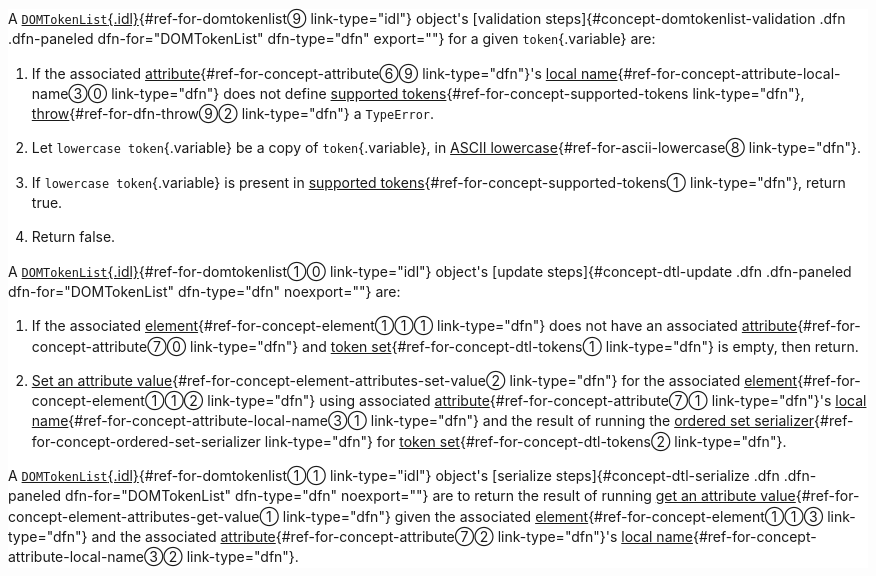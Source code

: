 A [`DOMTokenList`{.idl}](#domtokenlist){#ref-for-domtokenlist⑨
link-type="idl"} object's [validation
steps]{#concept-domtokenlist-validation .dfn .dfn-paneled
dfn-for="DOMTokenList" dfn-type="dfn" export=""} for a given
`token`{.variable} are:

1.  If the associated
    [attribute](#concept-attribute){#ref-for-concept-attribute⑥⑨
    link-type="dfn"}'s [local
    name](#concept-attribute-local-name){#ref-for-concept-attribute-local-name③⓪
    link-type="dfn"} does not define [supported
    tokens](#concept-supported-tokens){#ref-for-concept-supported-tokens
    link-type="dfn"},
    [throw](https://webidl.spec.whatwg.org/#dfn-throw){#ref-for-dfn-throw⑨②
    link-type="dfn"} a `TypeError`.

2.  Let `lowercase token`{.variable} be a copy of `token`{.variable}, in
    [ASCII
    lowercase](https://infra.spec.whatwg.org/#ascii-lowercase){#ref-for-ascii-lowercase⑧
    link-type="dfn"}.

3.  If `lowercase token`{.variable} is present in [supported
    tokens](#concept-supported-tokens){#ref-for-concept-supported-tokens①
    link-type="dfn"}, return true.

4.  Return false.

A [`DOMTokenList`{.idl}](#domtokenlist){#ref-for-domtokenlist①⓪
link-type="idl"} object's [update steps]{#concept-dtl-update .dfn
.dfn-paneled dfn-for="DOMTokenList" dfn-type="dfn" noexport=""} are:

1.  If the associated
    [element](#concept-element){#ref-for-concept-element①①①
    link-type="dfn"} does not have an associated
    [attribute](#concept-attribute){#ref-for-concept-attribute⑦⓪
    link-type="dfn"} and [token
    set](#concept-dtl-tokens){#ref-for-concept-dtl-tokens①
    link-type="dfn"} is empty, then return.

2.  [Set an attribute
    value](#concept-element-attributes-set-value){#ref-for-concept-element-attributes-set-value②
    link-type="dfn"} for the associated
    [element](#concept-element){#ref-for-concept-element①①②
    link-type="dfn"} using associated
    [attribute](#concept-attribute){#ref-for-concept-attribute⑦①
    link-type="dfn"}'s [local
    name](#concept-attribute-local-name){#ref-for-concept-attribute-local-name③①
    link-type="dfn"} and the result of running the [ordered set
    serializer](#concept-ordered-set-serializer){#ref-for-concept-ordered-set-serializer
    link-type="dfn"} for [token
    set](#concept-dtl-tokens){#ref-for-concept-dtl-tokens②
    link-type="dfn"}.

A [`DOMTokenList`{.idl}](#domtokenlist){#ref-for-domtokenlist①①
link-type="idl"} object's [serialize steps]{#concept-dtl-serialize .dfn
.dfn-paneled dfn-for="DOMTokenList" dfn-type="dfn" noexport=""} are to
return the result of running [get an attribute
value](#concept-element-attributes-get-value){#ref-for-concept-element-attributes-get-value①
link-type="dfn"} given the associated
[element](#concept-element){#ref-for-concept-element①①③ link-type="dfn"}
and the associated
[attribute](#concept-attribute){#ref-for-concept-attribute⑦②
link-type="dfn"}'s [local
name](#concept-attribute-local-name){#ref-for-concept-attribute-local-name③②
link-type="dfn"}.
